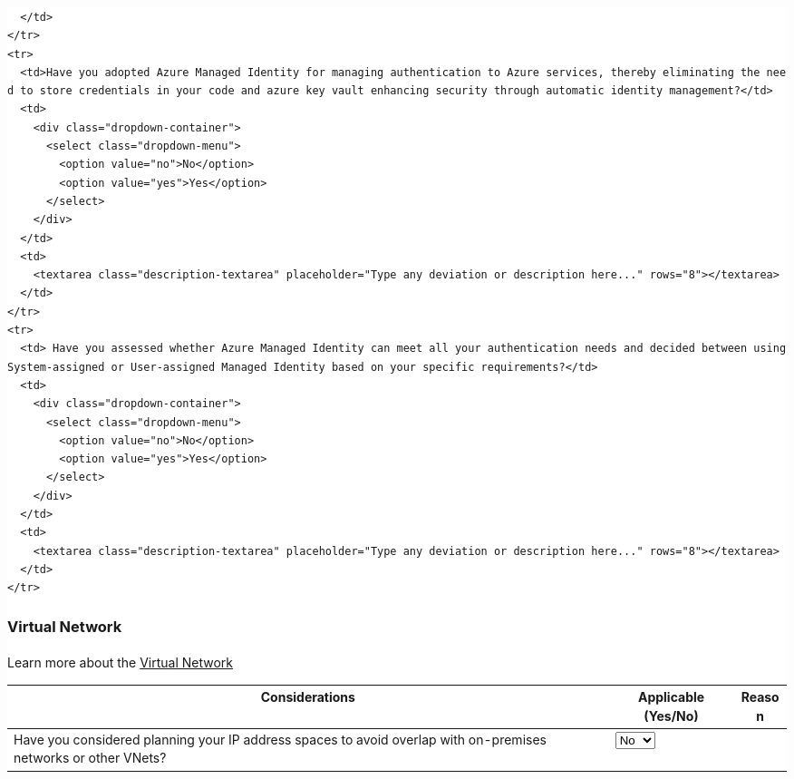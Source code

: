      </td>
    </tr>
    <tr>
      <td>Have you adopted Azure Managed Identity for managing authentication to Azure services, thereby eliminating the need to store credentials in your code and azure key vault enhancing security through automatic identity management?</td>
      <td>
        <div class="dropdown-container">
          <select class="dropdown-menu">
            <option value="no">No</option>
            <option value="yes">Yes</option>
          </select>
        </div>
      </td>
      <td>
        <textarea class="description-textarea" placeholder="Type any deviation or description here..." rows="8"></textarea>
      </td>
    </tr>
    <tr>
      <td> Have you assessed whether Azure Managed Identity can meet all your authentication needs and decided between using System-assigned or User-assigned Managed Identity based on your specific requirements?</td>
      <td>
        <div class="dropdown-container">
          <select class="dropdown-menu">
            <option value="no">No</option>
            <option value="yes">Yes</option>
          </select>
        </div>
      </td>
      <td>
        <textarea class="description-textarea" placeholder="Type any deviation or description here..." rows="8"></textarea>
      </td>
    </tr>
  </tbody>
</table>

### Virtual Network

Learn more about the
[Virtual Network](/docs/Azure360/Azure%20Best%20Practices/Azure%20Security/Networking/Virtual%20Network.md)

<table id="virtual-network-table">
  <thead>
    <tr>
      <th>Considerations</th>
      <th>Applicable (Yes/No)</th>
      <th>Reason</th>
    </tr>
  </thead>
  <tbody>
    <tr>
      <td>Have you considered planning your IP address spaces to avoid overlap with on-premises networks or other VNets?</td>
      <td>
        <div class="dropdown-container">
          <select class="dropdown-menu">
            <option value="no">No</option>
            <option value="yes">Yes</option>
          </select>
        </div>